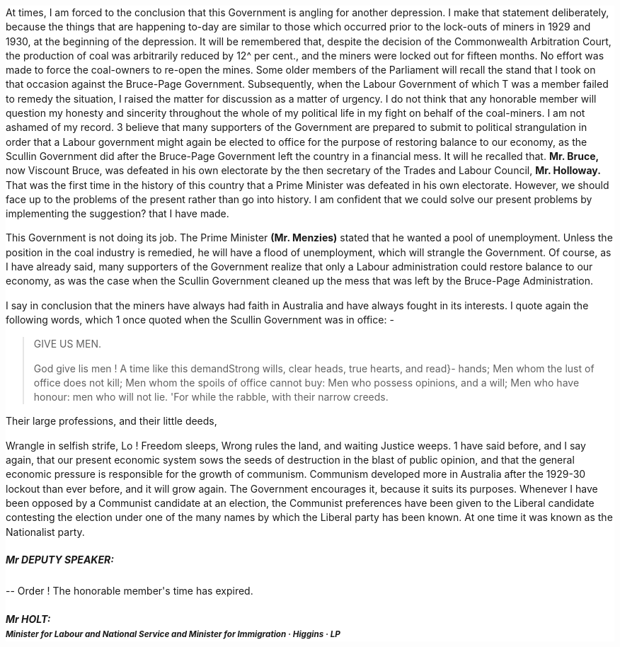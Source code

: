 At times, I am forced to the conclusion that this Government is angling for another depression. I make that statement deliberately, because the things that are happening to-day are similar to those which occurred prior to the lock-outs of miners in 1929 and 1930, at the beginning of the depression. It will be remembered that, despite the decision of the Commonwealth Arbitration Court, the production of coal was arbitrarily reduced by 12^ per cent., and the miners were locked out for fifteen months. No effort was made to force the coal-owners to re-open the mines. Some older members of the Parliament will recall the stand that I took on that occasion against the Bruce-Page Government. Subsequently, when the Labour Government of which T was a member failed to remedy the situation, I raised the matter for discussion as a matter of urgency. I do not think that any honorable member will question my honesty and sincerity throughout the whole of my political life in my fight on behalf of the coal-miners. I am not ashamed of my record. 3 believe that many supporters of the Government are prepared to submit to political strangulation in order that a Labour government might again be elected to office for the purpose of restoring balance to our economy, as the Scullin Government did after the Bruce-Page Government left the country in a financial mess. It will he recalled that.  **Mr. Bruce,**  now Viscount Bruce, was defeated in his own electorate by the then secretary of the Trades and Labour Council,  **Mr. Holloway.**  That was the  first time in the history of this country that a Prime Minister was defeated in his own electorate. However, we should face up to the problems of the  present  rather than go into history. I am confident that we could solve our present problems by implementing the suggestion? that I have made. 

This Government is not doing its job. The Prime Minister  **(Mr. Menzies)**  stated that he wanted a pool of unemployment. Unless the position in the coal industry is remedied, he will have a flood of unemployment, which will strangle the Government. Of course, as I have already said, many supporters of the Government realize that only a Labour administration could restore balance to our economy, as was the case  when the Scullin Government cleaned up the mess that was left by the Bruce-Page Administration. 

I say in conclusion that the miners have always had faith in Australia and have always fought in its interests. I quote again the following words, which 1 once quoted when the Scullin Government was in office: - 

  >GIVE US MEN. 
  >
  >God give lis men ! A time like this demandStrong wills, clear heads, true hearts, and read}- hands; Men whom the lust of office does not kill; Men whom the spoils of office cannot buy: Men who possess opinions, and a will; Men who have honour: men who will not lie. 'For while the rabble, with their narrow creeds. 

Their large professions, and their little deeds, 

Wrangle in selfish strife, Lo ! Freedom sleeps, Wrong rules the land, and waiting Justice weeps.  1 have said before, and I say again, that our present economic system sows the seeds of destruction in the blast of public opinion, and that the general economic pressure is responsible for the growth of communism. Communism developed more in Australia after the 1929-30 lockout than ever before, and it will grow again. The Government encourages it, because it suits its purposes. Whenever I have been opposed by a Communist candidate at an election, the Communist preferences have been given to the Liberal candidate contesting the election under one of the many names by which the Liberal party has been known. At one time it was known as the Nationalist party. 

##### Mr DEPUTY SPEAKER:

-- Order ! The honorable member's time has expired. 

##### Mr HOLT:<br><small class="text-muted">Minister for Labour and National Service and Minister for Immigration &middot; Higgins &middot; LP</small>
